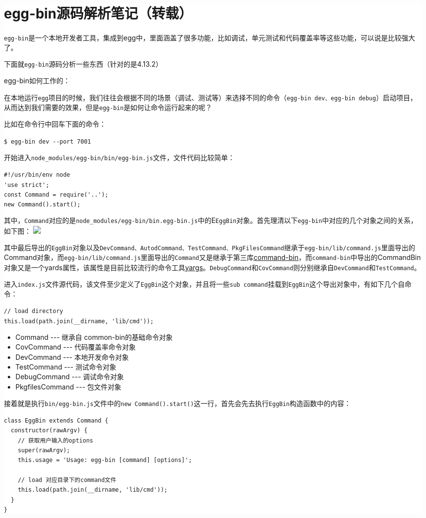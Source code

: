 # egg-bin源码解析笔记（转载）

`egg-bin`是一个本地开发者工具，集成到egg中，里面涵盖了很多功能，比如调试，单元测试和代码覆盖率等这些功能，可以说是比较强大了。

下面就`egg-bin`源码分析一些东西（针对的是4.13.2）

egg-bin如何工作的：

在本地运行`egg`项目的时候，我们往往会根据不同的场景（调试、测试等）来选择不同的命令（`egg-bin dev、egg-bin debug`）启动项目，从而达到我们需要的效果，但是`egg-bin`是如何让命令运行起来的呢？

比如在命令行中回车下面的命令：
```
$ egg-bin dev --port 7001
```
开始进入`node_modules/egg-bin/bin/egg-bin.js`文件，文件代码比较简单：
```
#!/usr/bin/env node
'use strict';
const Command = require('..');
new Command().start();
```

其中，`Command`对应的是`node_modules/egg-bin/bin.egg-bin.js`中的E`EggBin`对象。首先理清以下`egg-bin`中对应的几个对象之间的关系，如下图：
![](https://raw.githubusercontent.com/SunShinewyf/issue-blog/master/assets/technical/23.png)

其中最后导出的`EggBin`对象以及`DevCommand、AutodCommand、TestCommand、PkgFilesCommand`继承于`egg-bin/lib/command.js`里面导出的Command对象，而`egg-bin/lib/command.js`里面导出的`Command`又是继承于第三库[command-bin](https://github.com/node-modules/common-bin)，而`command-bin`中导出的CommandBin对象又是一个yards属性，该属性是目前比较流行的命令工具[yargs](https://github.com/yargs/yargs)。`DebugCommand`和`CovCommand`则分别继承自`DevCommand`和`TestCommand`。

进入`index.js`文件源代码，该文件至少定义了`EggBin`这个对象，并且将一些`sub command`挂载到`EggBin`这个导出对象中，有如下几个自命令：

```
// load directory
this.load(path.join(__dirname, 'lib/cmd'));
```

- Command --- 继承自 common-bin的基础命令对象
- CovCommand --- 代码覆盖率命令对象
- DevCommand --- 本地开发命令对象
- TestCommand --- 测试命令对象
- DebugCommand --- 调试命令对象
- PkgfilesCommand --- 包文件对象

接着就是执行`bin/egg-bin.js`文件中的`new Command().start()`这一行，首先会先去执行`EggBin`构造函数中的内容：

```
class EggBin extends Command {
  constructor(rawArgv) {
    // 获取用户输入的options
    super(rawArgv);
    this.usage = 'Usage: egg-bin [command] [options]';

    // load 对应目录下的command文件
    this.load(path.join(__dirname, 'lib/cmd'));
  }
}
```
